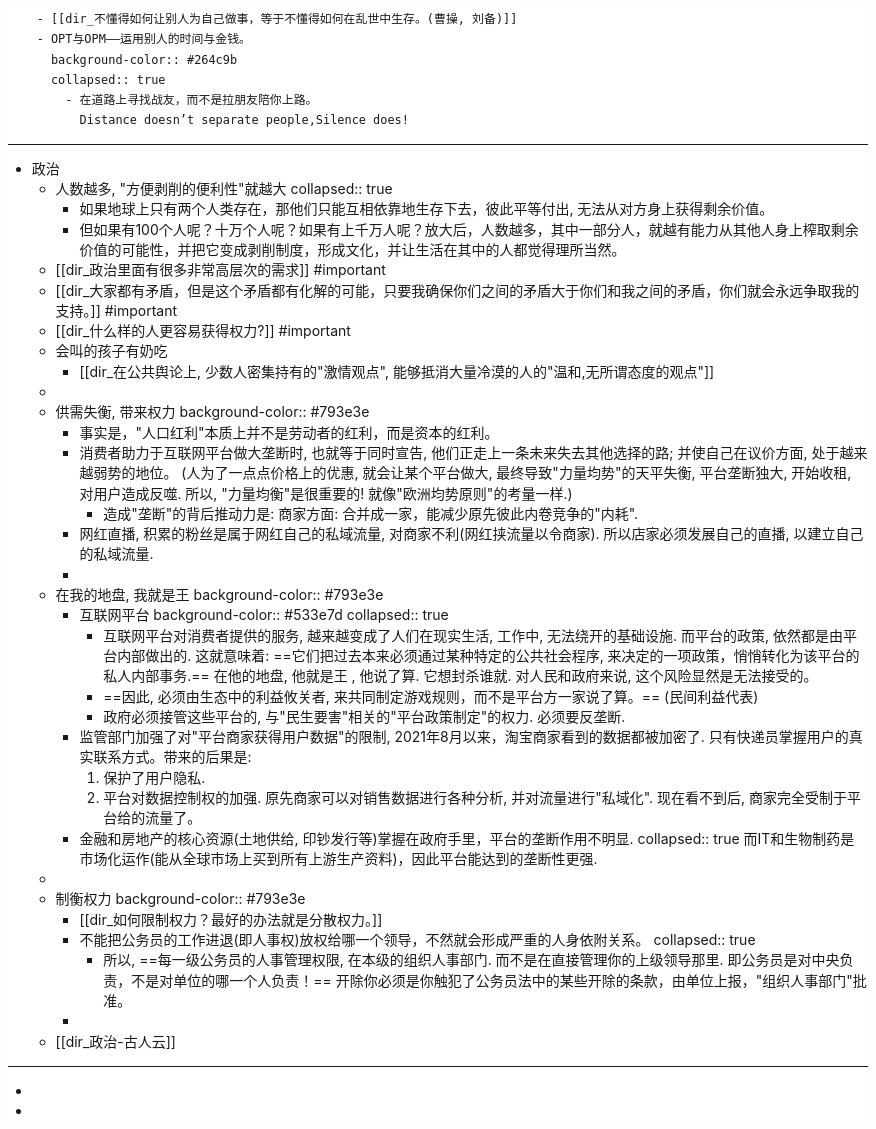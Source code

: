 		- [[dir_不懂得如何让别人为自己做事，等于不懂得如何在乱世中生存。(曹操, 刘备)]]
		- OPT与OPM——运用别人的时间与金钱。
		  background-color:: #264c9b
		  collapsed:: true
			- 在道路上寻找战友，而不是拉朋友陪你上路。
			  Distance doesn’t separate people,Silence does!
- ---
- 政治
	- 人数越多, "方便剥削的便利性"就越大
	  collapsed:: true
		- 如果地球上只有两个人类存在，那他们只能互相依靠地生存下去，彼此平等付出, 无法从对方身上获得剩余价值。
		- 但如果有100个人呢？十万个人呢？如果有上千万人呢？放大后，人数越多，其中一部分人，就越有能力从其他人身上榨取剩余价值的可能性，并把它变成剥削制度，形成文化，并让生活在其中的人都觉得理所当然。
	- [[dir_政治里面有很多非常高层次的需求]] #important
	- [[dir_大家都有矛盾，但是这个矛盾都有化解的可能，只要我确保你们之间的矛盾大于你们和我之间的矛盾，你们就会永远争取我的支持。]] #important
	- [[dir_什么样的人更容易获得权力?]] #important
	- 会叫的孩子有奶吃
		- [[dir_在公共舆论上, 少数人密集持有的"激情观点", 能够抵消大量冷漠的人的"温和,无所谓态度的观点"]]
	-
	- 供需失衡, 带来权力
	  background-color:: #793e3e
		- 事实是，"人口红利"本质上并不是劳动者的红利，而是资本的红利。
		- 消费者助力于互联网平台做大垄断时, 也就等于同时宣告, 他们正走上一条未来失去其他选择的路; 并使自己在议价方面, 处于越来越弱势的地位。
		  (人为了一点点价格上的优惠, 就会让某个平台做大, 最终导致"力量均势"的天平失衡, 平台垄断独大, 开始收租, 对用户造成反噬. 所以, "力量均衡"是很重要的! 就像"欧洲均势原则"的考量一样.)
			- 造成"垄断"的背后推动力是:  商家方面: 合并成一家，能减少原先彼此内卷竞争的"内耗".
		- 网红直播, 积累的粉丝是属于网红自己的私域流量, 对商家不利(网红挟流量以令商家). 所以店家必须发展自己的直播, 以建立自己的私域流量.
		-
	- 在我的地盘, 我就是王
	  background-color:: #793e3e
		- 互联网平台
		  background-color:: #533e7d
		  collapsed:: true
			- 互联网平台对消费者提供的服务, 越来越变成了人们在现实生活, 工作中, 无法绕开的基础设施. 而平台的政策, 依然都是由平台内部做出的. 这就意味着: ==它们把过去本来必须通过某种特定的公共社会程序, 来决定的一项政策，悄悄转化为该平台的私人内部事务.== 在他的地盘, 他就是王 , 他说了算. 它想封杀谁就. 对人民和政府来说, 这个风险显然是无法接受的。
			- ==因此, 必须由生态中的利益攸关者, 来共同制定游戏规则，而不是平台方一家说了算。== (民间利益代表)
			- 政府必须接管这些平台的, 与"民生要害"相关的"平台政策制定"的权力. 必须要反垄断.
		- 监管部门加强了对"平台商家获得用户数据"的限制, 2021年8月以来，淘宝商家看到的数据都被加密了. 只有快递员掌握用户的真实联系方式。带来的后果是: 
		  1. 保护了用户隐私.
		  2. 平台对数据控制权的加强. 原先商家可以对销售数据进行各种分析, 并对流量进行"私域化". 现在看不到后, 商家完全受制于平台给的流量了。
		- 金融和房地产的核心资源(土地供给, 印钞发行等)掌握在政府手里，平台的垄断作用不明显.
		  collapsed:: true
		  而IT和生物制药是市场化运作(能从全球市场上买到所有上游生产资料)，因此平台能达到的垄断性更强.
	-
	- 制衡权力
	  background-color:: #793e3e
		- [[dir_如何限制权力？最好的办法就是分散权力。]]
		- 不能把公务员的工作进退(即人事权)放权给哪一个领导，不然就会形成严重的人身依附关系。
		  collapsed:: true
			- 所以, ==每一级公务员的人事管理权限, 在本级的组织人事部门.  而不是在直接管理你的上级领导那里. 即公务员是对中央负责，不是对单位的哪一个人负责！== 开除你必须是你触犯了公务员法中的某些开除的条款，由单位上报，"组织人事部门"批准。
		-
	- [[dir_政治-古人云]]
- ---
-
-